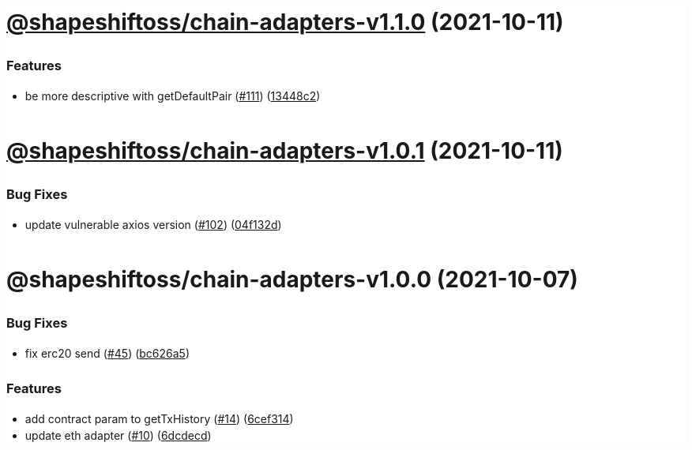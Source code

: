 # [@shapeshiftoss/chain-adapters-v1.1.0](https://github.com/shapeshift/lib/compare/@shapeshiftoss/chain-adapters-v1.0.1...@shapeshiftoss/chain-adapters-v1.1.0) (2021-10-11)


### Features

* be more descriptive with getDefaultPair ([#111](https://github.com/shapeshift/lib/issues/111)) ([13448c2](https://github.com/shapeshift/lib/commit/13448c234c21269c0592ea8dded827dd36f20a60))

# [@shapeshiftoss/chain-adapters-v1.0.1](https://github.com/shapeshift/lib/compare/@shapeshiftoss/chain-adapters-v1.0.0...@shapeshiftoss/chain-adapters-v1.0.1) (2021-10-11)


### Bug Fixes

* update vulnerable axios version ([#102](https://github.com/shapeshift/lib/issues/102)) ([04f132d](https://github.com/shapeshift/lib/commit/04f132d75a5f3f19068857bc32e77830a7f86f6e))

# @shapeshiftoss/chain-adapters-v1.0.0 (2021-10-07)


### Bug Fixes

* fix erc20 send ([#45](https://github.com/shapeshift/lib/issues/45)) ([bc626a5](https://github.com/shapeshift/lib/commit/bc626a5602eb886d836d59659ffc8abbb9de7fee))


### Features

* add contract param to getTxHistory ([#14](https://github.com/shapeshift/lib/issues/14)) ([6cef314](https://github.com/shapeshift/lib/commit/6cef314a3be58c3cc6261749c6643657f783681f))
* update eth adapter ([#10](https://github.com/shapeshift/lib/issues/10)) ([6dcdecd](https://github.com/shapeshift/lib/commit/6dcdecd9838a8fb3e490ff0ecaa85d87e3acbd60))
